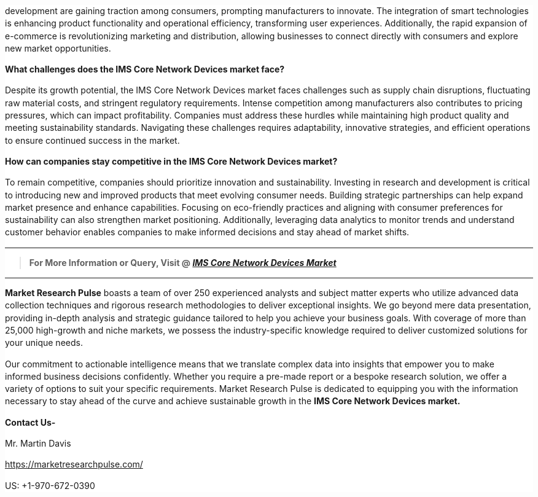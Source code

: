 development are gaining traction among consumers, prompting manufacturers to innovate. The integration of smart technologies is enhancing product functionality and operational efficiency, transforming user experiences. Additionally, the rapid expansion of e-commerce is revolutionizing marketing and distribution, allowing businesses to connect directly with consumers and explore new market opportunities.</p><p><strong>What challenges does the IMS Core Network Devices market face?</strong></p><p>Despite its growth potential, the IMS Core Network Devices market faces challenges such as supply chain disruptions, fluctuating raw material costs, and stringent regulatory requirements. Intense competition among manufacturers also contributes to pricing pressures, which can impact profitability. Companies must address these hurdles while maintaining high product quality and meeting sustainability standards. Navigating these challenges requires adaptability, innovative strategies, and efficient operations to ensure continued success in the market.</p><p><strong>How can companies stay competitive in the IMS Core Network Devices market?</strong></p><p>To remain competitive, companies should prioritize innovation and sustainability. Investing in research and development is critical to introducing new and improved products that meet evolving consumer needs. Building strategic partnerships can help expand market presence and enhance capabilities. Focusing on eco-friendly practices and aligning with consumer preferences for sustainability can also strengthen market positioning. Additionally, leveraging data analytics to monitor trends and understand customer behavior enables companies to make informed decisions and stay ahead of market shifts.</p><hr /><blockquote><p><strong>For More Information or Query, Visit @&nbsp;<em><a href="https://marketresearchpulse.com/report/31558/ims-core-network-devices-market?utm_source=Linkedin&utm_medium=019">IMS Core Network Devices Market</a></em></strong></p></blockquote><hr /><p><strong>Market Research Pulse</strong> boasts a team of over 250 experienced analysts and subject matter experts who utilize advanced data collection techniques and rigorous research methodologies to deliver exceptional insights. We go beyond mere data presentation, providing in-depth analysis and strategic guidance tailored to help you achieve your business goals. With coverage of more than 25,000 high-growth and niche markets, we possess the industry-specific knowledge required to deliver customized solutions for your unique needs.</p><p>Our commitment to actionable intelligence means that we translate complex data into insights that empower you to make informed business decisions confidently. Whether you require a pre-made report or a bespoke research solution, we offer a variety of options to suit your specific requirements. Market Research Pulse is dedicated to equipping you with the information necessary to stay ahead of the curve and achieve sustainable growth in the <strong>IMS Core Network Devices market.</strong></p><p><strong>Contact Us-</strong></p><p>Mr. Martin Davis</p><p>https://marketresearchpulse.com/</p><p>US: +1-970-672-0390</p>
